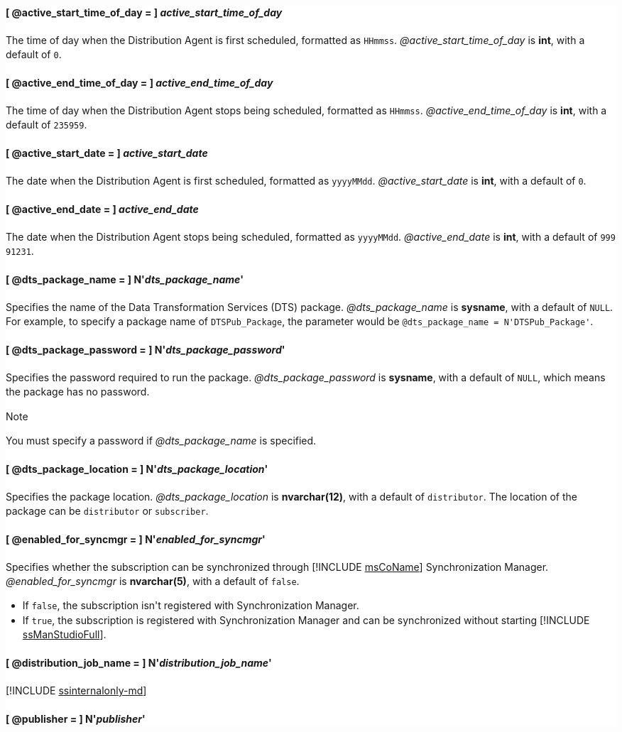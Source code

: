 #### [ @active_start_time_of_day = ] *active_start_time_of_day*

The time of day when the Distribution Agent is first scheduled, formatted as `HHmmss`. *@active_start_time_of_day* is **int**, with a default of `0`.

#### [ @active_end_time_of_day = ] *active_end_time_of_day*

The time of day when the Distribution Agent stops being scheduled, formatted as `HHmmss`. *@active_end_time_of_day* is **int**, with a default of `235959`.

#### [ @active_start_date = ] *active_start_date*

The date when the Distribution Agent is first scheduled, formatted as `yyyyMMdd`. *@active_start_date* is **int**, with a default of `0`.

#### [ @active_end_date = ] *active_end_date*

The date when the Distribution Agent stops being scheduled, formatted as `yyyyMMdd`. *@active_end_date* is **int**, with a default of `99991231`.

#### [ @dts_package_name = ] N'*dts_package_name*'

Specifies the name of the Data Transformation Services (DTS) package. *@dts_package_name* is **sysname**, with a default of `NULL`. For example, to specify a package name of `DTSPub_Package`, the parameter would be `@dts_package_name = N'DTSPub_Package'`.

#### [ @dts_package_password = ] N'*dts_package_password*'

Specifies the password required to run the package. *@dts_package_password* is **sysname**, with a default of `NULL`, which means the package has no password.

> [!NOTE]  
> You must specify a password if *@dts_package_name* is specified.

#### [ @dts_package_location = ] N'*dts_package_location*'

Specifies the package location. *@dts_package_location* is **nvarchar(12)**, with a default of `distributor`. The location of the package can be `distributor` or `subscriber`.

#### [ @enabled_for_syncmgr = ] N'*enabled_for_syncmgr*'

Specifies whether the subscription can be synchronized through [!INCLUDE [msCoName](../../includes/msconame-md.md)] Synchronization Manager. *@enabled_for_syncmgr* is **nvarchar(5)**, with a default of `false`.

- If `false`, the subscription isn't registered with Synchronization Manager.
- If `true`, the subscription is registered with Synchronization Manager and can be synchronized without starting [!INCLUDE [ssManStudioFull](../../includes/ssmanstudiofull-md.md)].

#### [ @distribution_job_name = ] N'*distribution_job_name*'

[!INCLUDE [ssinternalonly-md](../../includes/ssinternalonly-md.md)]

#### [ @publisher = ] N'*publisher*'
